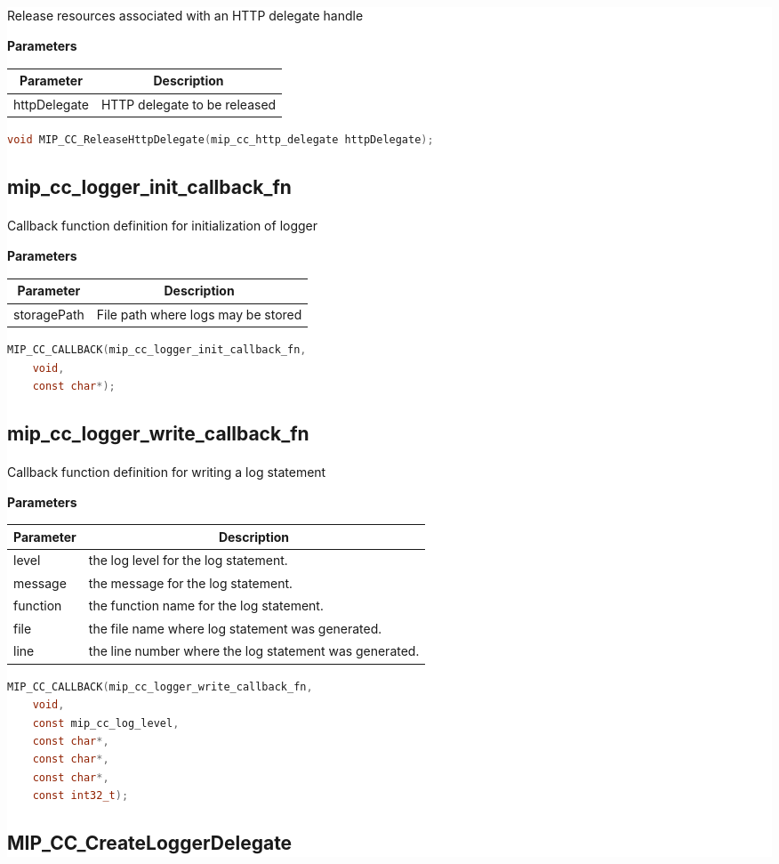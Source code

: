 Release resources associated with an HTTP delegate handle

**Parameters**

Parameter | Description
|---|---|
| httpDelegate | HTTP delegate to be released |

```c
void MIP_CC_ReleaseHttpDelegate(mip_cc_http_delegate httpDelegate);
```

## mip_cc_logger_init_callback_fn

Callback function definition for initialization of logger

**Parameters**

Parameter | Description
|---|---|
| storagePath | File path where logs may be stored |

```c
MIP_CC_CALLBACK(mip_cc_logger_init_callback_fn,
    void,
    const char*);
```

## mip_cc_logger_write_callback_fn

Callback function definition for writing a log statement

**Parameters**

Parameter | Description
|---|---|
| level | the log level for the log statement. |
| message | the message for the log statement. |
| function | the function name for the log statement. |
| file | the file name where log statement was generated. |
| line | the line number where the log statement was generated. |

```c
MIP_CC_CALLBACK(mip_cc_logger_write_callback_fn,
    void,
    const mip_cc_log_level,
    const char*,
    const char*,
    const char*,
    const int32_t);
```

## MIP_CC_CreateLoggerDelegate

